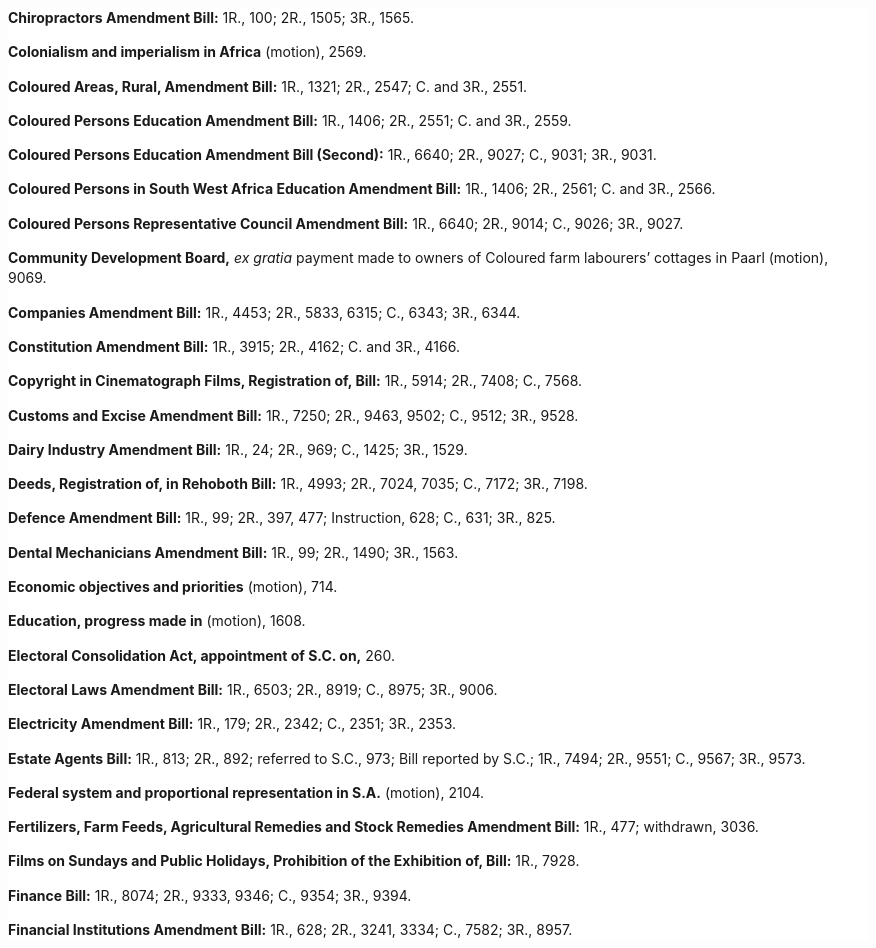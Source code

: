 <p><b>Chiropractors Amendment Bill:</b> 1R., 100; 2R., 1505; 3R., 1565.</p>

<p><b>Colonialism and imperialism in Africa</b> (motion), 2569.</p>

<p><b>Coloured Areas, Rural, Amendment Bill:</b> 1R., 1321; 2R., 2547; C. and 3R., 2551.</p>

<p><b>Coloured Persons Education Amendment Bill:</b> 1R., 1406; 2R., 2551; C. and 3R., 2559.</p>

<p><b>Coloured Persons Education Amendment Bill (Second):</b> 1R., 6640; 2R., 9027; C., 9031; 3R., 9031.</p>

<p><b>Coloured Persons in South West Africa Education Amendment Bill:</b> 1R., 1406; 2R., 2561; C. and 3R., 2566.</p>

<p><b>Coloured Persons Representative Council Amendment Bill:</b> 1R., 6640; 2R., 9014; C., 9026; 3R., 9027.</p>

<p><b>Community Development Board,</b> <i>ex gratia</i> payment made to owners of Coloured farm labourers&#x2019; cottages in Paarl (motion), 9069.</p>

<p><b>Companies Amendment Bill:</b> 1R., 4453; 2R., 5833, 6315; C., 6343; 3R., 6344.</p>

<p><b>Constitution Amendment Bill:</b> 1R., 3915; 2R., 4162; C. and 3R., 4166.</p>

<p><b>Copyright in Cinematograph Films, Registration of, Bill:</b> 1R., 5914; 2R., 7408; C., 7568.</p>

<p><b>Customs and Excise Amendment Bill:</b> 1R., 7250; 2R., 9463, 9502; C., 9512; 3R., 9528.</p>

<p><b>Dairy Industry Amendment Bill:</b> 1R., 24; 2R., 969; C., 1425; 3R., 1529.</p>

<p><b>Deeds, Registration of, in Rehoboth Bill:</b> 1R., 4993; 2R., 7024, 7035; C., 7172; 3R., 7198.</p>

<p><b>Defence Amendment Bill:</b> 1R., 99; 2R., 397, 477; Instruction, 628; C., 631; 3R., 825.</p>

<p><b>Dental Mechanicians Amendment Bill:</b> 1R., 99; 2R., 1490; 3R., 1563.</p>

<p><b>Economic objectives and priorities</b> (motion), 714.</p>

<p><b>Education, progress made in</b> (motion), 1608.</p>

<p><b>Electoral Consolidation Act, appointment of S.C. on,</b> 260.</p>

<p><b>Electoral Laws Amendment Bill:</b> 1R., 6503; 2R., 8919; C., 8975; 3R., 9006.</p>

<p><b>Electricity Amendment Bill:</b> 1R., 179; 2R., 2342; C., 2351; 3R., 2353.</p>

<p><b>Estate Agents Bill:</b> 1R., 813; 2R., 892; referred to S.C., 973; Bill reported by S.C.; 1R., 7494; 2R., 9551; C., 9567; 3R., 9573.</p>

<p><b>Federal system and proportional representation in S.A.</b> (motion), 2104.</p>

<p><b>Fertilizers, Farm Feeds, Agricultural Remedies and Stock Remedies Amendment Bill:</b> 1R., 477; withdrawn, 3036.</p>

<p><b>Films on Sundays and Public Holidays, Prohibition of the Exhibition of, Bill:</b> 1R., 7928.</p>

<p><b>Finance Bill:</b> 1R., 8074; 2R., 9333, 9346; C., 9354; 3R., 9394.</p>

<p><b>Financial Institutions Amendment Bill:</b> 1R., 628; 2R., 3241, 3334; C., 7582; 3R., 8957.</p>

